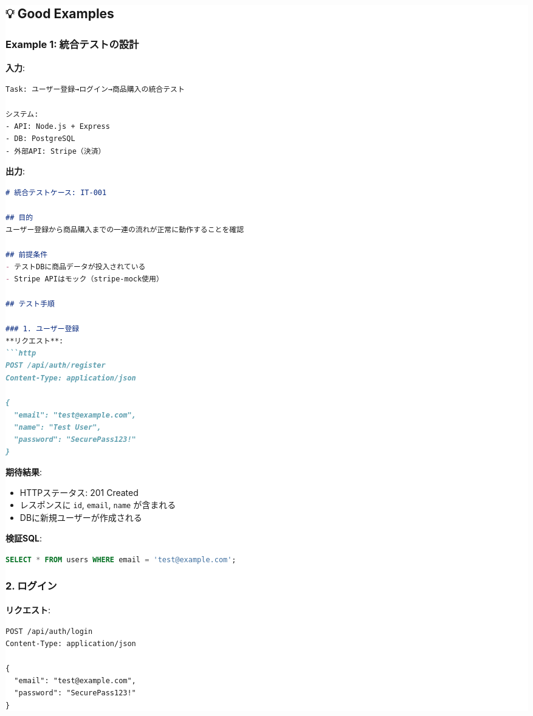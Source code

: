 ## 💡 Good Examples

### Example 1: 統合テストの設計

**入力**:
```
Task: ユーザー登録→ログイン→商品購入の統合テスト

システム:
- API: Node.js + Express
- DB: PostgreSQL
- 外部API: Stripe（決済）
```

**出力**:
```markdown
# 統合テストケース: IT-001

## 目的
ユーザー登録から商品購入までの一連の流れが正常に動作することを確認

## 前提条件
- テストDBに商品データが投入されている
- Stripe APIはモック（stripe-mock使用）

## テスト手順

### 1. ユーザー登録
**リクエスト**:
```http
POST /api/auth/register
Content-Type: application/json

{
  "email": "test@example.com",
  "name": "Test User",
  "password": "SecurePass123!"
}
```

**期待結果**:
- HTTPステータス: 201 Created
- レスポンスに `id`, `email`, `name` が含まれる
- DBに新規ユーザーが作成される

**検証SQL**:
```sql
SELECT * FROM users WHERE email = 'test@example.com';
```

### 2. ログイン
**リクエスト**:
```http
POST /api/auth/login
Content-Type: application/json

{
  "email": "test@example.com",
  "password": "SecurePass123!"
}
```
